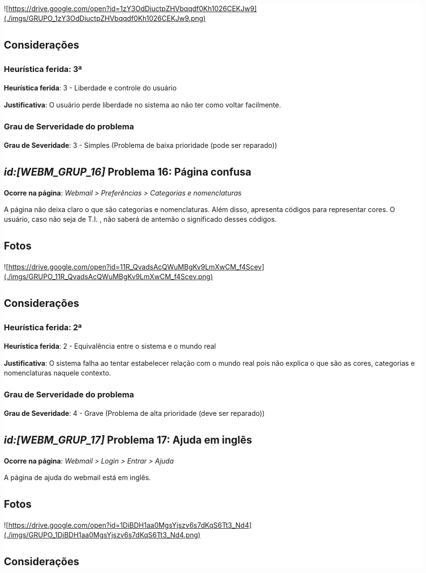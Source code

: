 ![https://drive.google.com/open?id=1zY3OdDiuctpZHVbqqdf0Kh1026CEKJw9](./imgs/GRUPO_1zY3OdDiuctpZHVbqqdf0Kh1026CEKJw9.png)

## Considerações

### Heurística ferida: 3ª
**Heurística ferida**: 3 - Liberdade e controle do usuário

**Justificativa**: O usuário perde liberdade no sistema ao não ter como voltar facilmente.

### Grau de Serveridade do problema
**Grau de Severidade**: 3 - Simples (Problema de baixa prioridade (pode ser reparado))





## *id:[WEBM_GRUP_16]* Problema 16: Página confusa
**Ocorre na página**: *Webmail > Preferências > Categorias e nomenclaturas*

A página não deixa claro o que são categorias e nomenclaturas. Além disso, apresenta códigos para representar cores. O usuário, caso não seja de T.I. , não saberá de antemão o significado desses códigos.
## Fotos
![https://drive.google.com/open?id=11R_QvadsAcQWuMBgKv9LmXwCM_f4Scev](./imgs/GRUPO_11R_QvadsAcQWuMBgKv9LmXwCM_f4Scev.png)

## Considerações

### Heurística ferida: 2ª
**Heurística ferida**: 2 - Equivalência entre o sistema e o mundo real

**Justificativa**: O sistema falha ao tentar estabelecer relação com o mundo real pois não explica o que são as cores, categorias e nomenclaturas naquele contexto.

### Grau de Serveridade do problema
**Grau de Severidade**: 4 - Grave (Problema de alta prioridade (deve ser reparado))





## *id:[WEBM_GRUP_17]* Problema 17: Ajuda em inglês
**Ocorre na página**: *Webmail > Login > Entrar > Ajuda*

A página de ajuda do webmail está em inglês.
## Fotos
![https://drive.google.com/open?id=1DiBDH1aa0MgsYjszv6s7dKqS6Tt3_Nd4](./imgs/GRUPO_1DiBDH1aa0MgsYjszv6s7dKqS6Tt3_Nd4.png)

## Considerações
